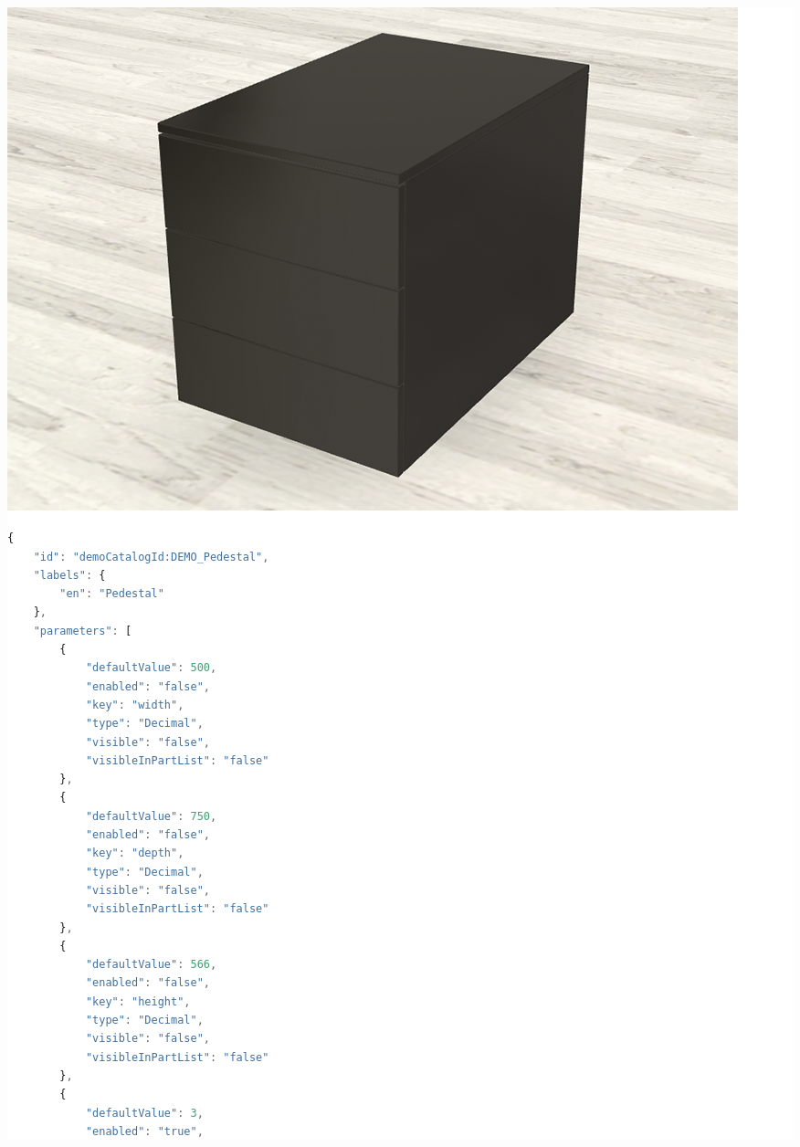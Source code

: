 ![The pedestal component](assets/figures/pedestal.png)

```javascript
{
    "id": "demoCatalogId:DEMO_Pedestal",
    "labels": {
        "en": "Pedestal"
    },
    "parameters": [
        {
            "defaultValue": 500,
            "enabled": "false",
            "key": "width",
            "type": "Decimal",
            "visible": "false",
            "visibleInPartList": "false"
        },
        {
            "defaultValue": 750,
            "enabled": "false",
            "key": "depth",
            "type": "Decimal",
            "visible": "false",
            "visibleInPartList": "false"
        },
        {
            "defaultValue": 566,
            "enabled": "false",
            "key": "height",
            "type": "Decimal",
            "visible": "false",
            "visibleInPartList": "false"
        },
        {
            "defaultValue": 3,
            "enabled": "true",
```